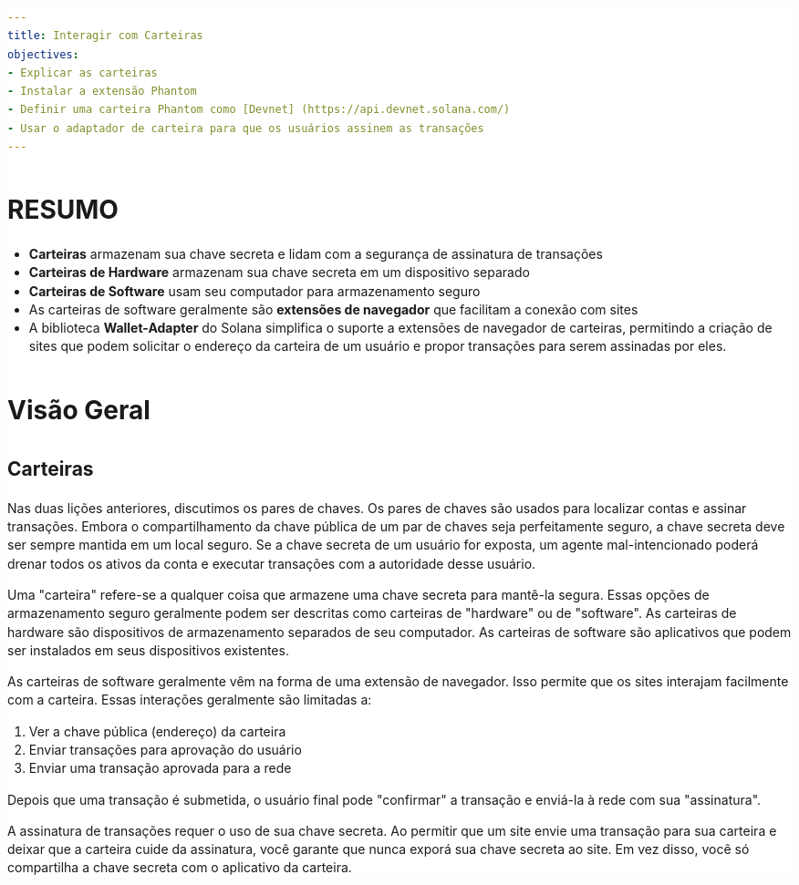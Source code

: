 ```yaml
---
title: Interagir com Carteiras
objectives:
- Explicar as carteiras
- Instalar a extensão Phantom
- Definir uma carteira Phantom como [Devnet] (https://api.devnet.solana.com/)
- Usar o adaptador de carteira para que os usuários assinem as transações
---
```


# RESUMO

- **Carteiras** armazenam sua chave secreta e lidam com a segurança de assinatura de transações
- **Carteiras de Hardware** armazenam sua chave secreta em um dispositivo separado
- **Carteiras de Software** usam seu computador para armazenamento seguro
- As carteiras de software geralmente são **extensões de navegador** que facilitam a conexão com sites
- A biblioteca **Wallet-Adapter** do Solana simplifica o suporte a extensões de navegador de carteiras, permitindo a criação de sites que podem solicitar o endereço da carteira de um usuário e propor transações para serem assinadas por eles.

# Visão Geral

## Carteiras

Nas duas lições anteriores, discutimos os pares de chaves. Os pares de chaves são usados para localizar contas e assinar transações. Embora o compartilhamento da chave pública de um par de chaves seja perfeitamente seguro, a chave secreta deve ser sempre mantida em um local seguro. Se a chave secreta de um usuário for exposta, um agente mal-intencionado poderá drenar todos os ativos da conta e executar transações com a autoridade desse usuário.

Uma "carteira" refere-se a qualquer coisa que armazene uma chave secreta para mantê-la segura. Essas opções de armazenamento seguro geralmente podem ser descritas como carteiras de "hardware" ou de "software". As carteiras de hardware são dispositivos de armazenamento separados de seu computador. As carteiras de software são aplicativos que podem ser instalados em seus dispositivos existentes.

As carteiras de software geralmente vêm na forma de uma extensão de navegador. Isso permite que os sites interajam facilmente com a carteira. Essas interações geralmente são limitadas a:

1. Ver a chave pública (endereço) da carteira
2. Enviar transações para aprovação do usuário
3. Enviar uma transação aprovada para a rede

Depois que uma transação é submetida, o usuário final pode "confirmar" a transação e enviá-la à rede com sua "assinatura".

A assinatura de transações requer o uso de sua chave secreta. Ao permitir que um site envie uma transação para sua carteira e deixar que a carteira cuide da assinatura, você garante que nunca exporá sua chave secreta ao site. Em vez disso, você só compartilha a chave secreta com o aplicativo da carteira.
